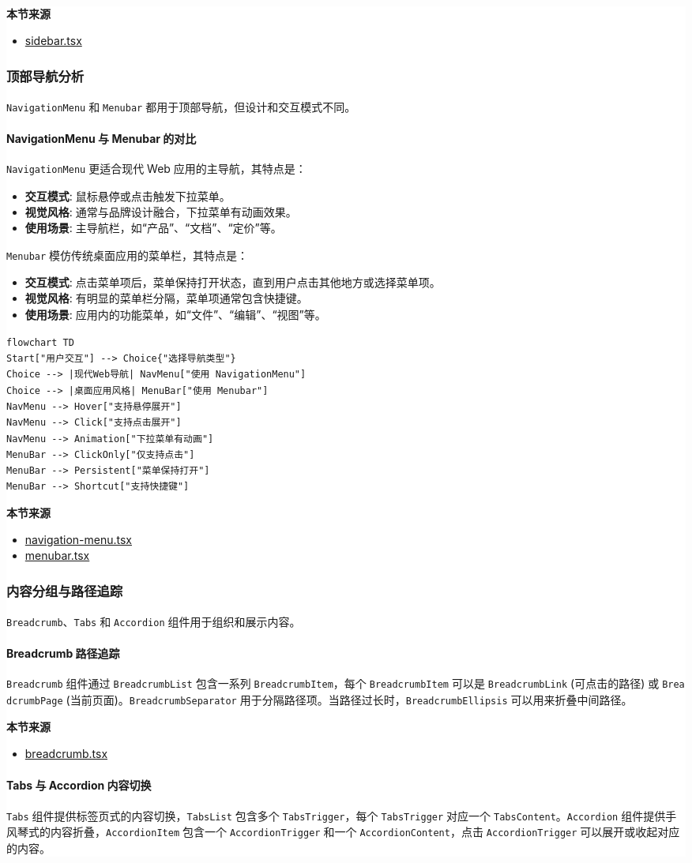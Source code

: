 **本节来源**

- [sidebar.tsx](file://src/components/ui/sidebar.tsx#L1-L727)

### 顶部导航分析

`NavigationMenu` 和 `Menubar` 都用于顶部导航，但设计和交互模式不同。

#### NavigationMenu 与 Menubar 的对比

`NavigationMenu` 更适合现代 Web 应用的主导航，其特点是：

- **交互模式**: 鼠标悬停或点击触发下拉菜单。
- **视觉风格**: 通常与品牌设计融合，下拉菜单有动画效果。
- **使用场景**: 主导航栏，如“产品”、“文档”、“定价”等。

`Menubar` 模仿传统桌面应用的菜单栏，其特点是：

- **交互模式**: 点击菜单项后，菜单保持打开状态，直到用户点击其他地方或选择菜单项。
- **视觉风格**: 有明显的菜单栏分隔，菜单项通常包含快捷键。
- **使用场景**: 应用内的功能菜单，如“文件”、“编辑”、“视图”等。

```mermaid
flowchart TD
Start["用户交互"] --> Choice{"选择导航类型"}
Choice --> |现代Web导航| NavMenu["使用 NavigationMenu"]
Choice --> |桌面应用风格| MenuBar["使用 Menubar"]
NavMenu --> Hover["支持悬停展开"]
NavMenu --> Click["支持点击展开"]
NavMenu --> Animation["下拉菜单有动画"]
MenuBar --> ClickOnly["仅支持点击"]
MenuBar --> Persistent["菜单保持打开"]
MenuBar --> Shortcut["支持快捷键"]
```

**本节来源**

- [navigation-menu.tsx](file://src/components/ui/navigation-menu.tsx#L1-L169)
- [menubar.tsx](file://src/components/ui/menubar.tsx#L1-L277)

### 内容分组与路径追踪

`Breadcrumb`、`Tabs` 和 `Accordion` 组件用于组织和展示内容。

#### Breadcrumb 路径追踪

`Breadcrumb` 组件通过 `BreadcrumbList` 包含一系列 `BreadcrumbItem`，每个 `BreadcrumbItem` 可以是 `BreadcrumbLink` (可点击的路径) 或 `BreadcrumbPage` (当前页面)。`BreadcrumbSeparator` 用于分隔路径项。当路径过长时，`BreadcrumbEllipsis` 可以用来折叠中间路径。

**本节来源**

- [breadcrumb.tsx](file://src/components/ui/breadcrumb.tsx#L1-L110)

#### Tabs 与 Accordion 内容切换

`Tabs` 组件提供标签页式的内容切换，`TabsList` 包含多个 `TabsTrigger`，每个 `TabsTrigger` 对应一个 `TabsContent`。`Accordion` 组件提供手风琴式的内容折叠，`AccordionItem` 包含一个 `AccordionTrigger` 和一个 `AccordionContent`，点击 `AccordionTrigger` 可以展开或收起对应的内容。
